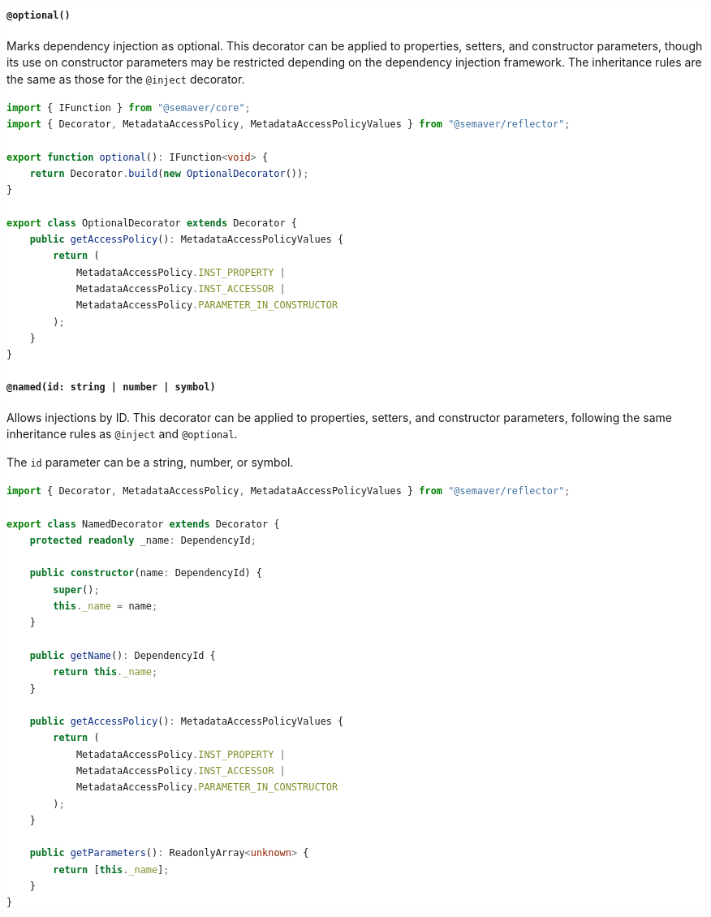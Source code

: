 #### `@optional()`

Marks dependency injection as optional. This decorator can be applied to properties, setters, and constructor parameters, though its use on constructor parameters may be restricted depending on the dependency injection framework. The inheritance rules are the same as those for the `@inject` decorator.

```ts
import { IFunction } from "@semaver/core";
import { Decorator, MetadataAccessPolicy, MetadataAccessPolicyValues } from "@semaver/reflector";

export function optional(): IFunction<void> {
    return Decorator.build(new OptionalDecorator());
}

export class OptionalDecorator extends Decorator {
    public getAccessPolicy(): MetadataAccessPolicyValues {
        return (
            MetadataAccessPolicy.INST_PROPERTY |
            MetadataAccessPolicy.INST_ACCESSOR |
            MetadataAccessPolicy.PARAMETER_IN_CONSTRUCTOR
        );
    }
}
```

#### `@named(id: string | number | symbol)`

Allows injections by ID. This decorator can be applied to properties, setters, and constructor parameters, following the same inheritance rules as `@inject` and `@optional`.

The `id` parameter can be a string, number, or symbol.

```ts
import { Decorator, MetadataAccessPolicy, MetadataAccessPolicyValues } from "@semaver/reflector";

export class NamedDecorator extends Decorator {
    protected readonly _name: DependencyId;

    public constructor(name: DependencyId) {
        super();
        this._name = name;
    }

    public getName(): DependencyId {
        return this._name;
    }

    public getAccessPolicy(): MetadataAccessPolicyValues {
        return (
            MetadataAccessPolicy.INST_PROPERTY |
            MetadataAccessPolicy.INST_ACCESSOR |
            MetadataAccessPolicy.PARAMETER_IN_CONSTRUCTOR
        );
    }

    public getParameters(): ReadonlyArray<unknown> {
        return [this._name];
    }
}
```
